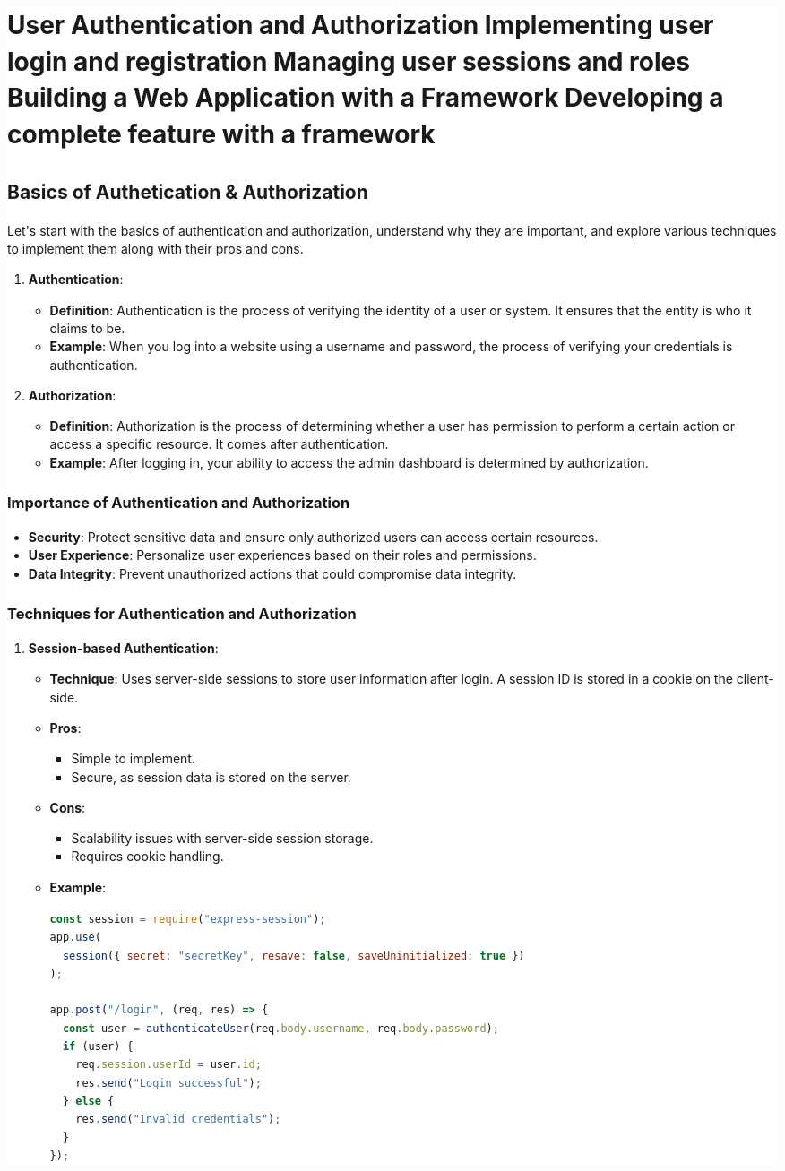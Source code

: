 # User Authentication and Authorization Implementing user login and registration Managing user sessions and roles Building a Web Application with a Framework Developing a complete feature with a framework

## Basics of Authetication & Authorization

Let's start with the basics of authentication and authorization, understand why they are important, and explore various techniques to implement them along with their pros and cons.

1. **Authentication**:

   - **Definition**: Authentication is the process of verifying the identity of a user or system. It ensures that the entity is who it claims to be.
   - **Example**: When you log into a website using a username and password, the process of verifying your credentials is authentication.

2. **Authorization**:
   - **Definition**: Authorization is the process of determining whether a user has permission to perform a certain action or access a specific resource. It comes after authentication.
   - **Example**: After logging in, your ability to access the admin dashboard is determined by authorization.

### Importance of Authentication and Authorization

- **Security**: Protect sensitive data and ensure only authorized users can access certain resources.
- **User Experience**: Personalize user experiences based on their roles and permissions.
- **Data Integrity**: Prevent unauthorized actions that could compromise data integrity.

### Techniques for Authentication and Authorization

1. **Session-based Authentication**:

   - **Technique**: Uses server-side sessions to store user information after login. A session ID is stored in a cookie on the client-side.
   - **Pros**:
     - Simple to implement.
     - Secure, as session data is stored on the server.
   - **Cons**:
     - Scalability issues with server-side session storage.
     - Requires cookie handling.
   - **Example**:

     ```javascript
     const session = require("express-session");
     app.use(
       session({ secret: "secretKey", resave: false, saveUninitialized: true })
     );

     app.post("/login", (req, res) => {
       const user = authenticateUser(req.body.username, req.body.password);
       if (user) {
         req.session.userId = user.id;
         res.send("Login successful");
       } else {
         res.send("Invalid credentials");
       }
     });
